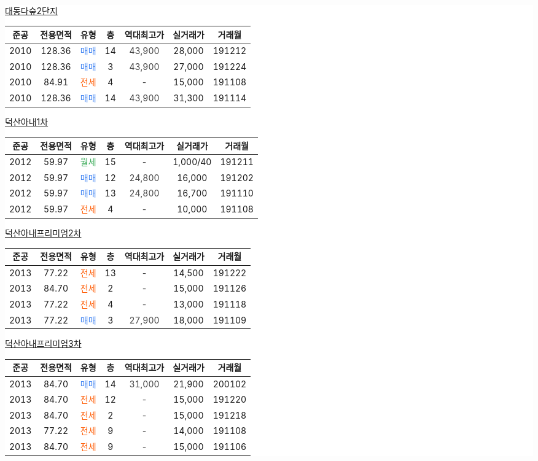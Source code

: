 [대동다숲2단지](https://search.naver.com/search.naver?query=%EA%B2%BD%EC%83%81%EB%82%A8%EB%8F%84+%EA%B1%B0%EC%A0%9C%EC%8B%9C+%EC%95%84%EC%A3%BC%EB%8F%99+%EB%8C%80%EB%8F%99%EB%8B%A4%EC%88%B22%EB%8B%A8%EC%A7%80)

|준공|전용면적|유형|층|역대최고가|실거래가|거래월|
|:---:|:---:|:---:|:---:|:---:|:---:|:---:|
|2010|128.36|<span style="color:#4285f3">매매</span>|14|<span style="color:#444444">43,900</span>|28,000|191212|
|2010|128.36|<span style="color:#4285f3">매매</span>|3|<span style="color:#444444">43,900</span>|27,000|191224|
|2010|84.91|<span style="color:#ff5a00">전세</span>|4|<span style="color:#444444">-</span>|15,000|191108|
|2010|128.36|<span style="color:#4285f3">매매</span>|14|<span style="color:#444444">43,900</span>|31,300|191114|

[덕산아내1차](https://search.naver.com/search.naver?query=%EA%B2%BD%EC%83%81%EB%82%A8%EB%8F%84+%EA%B1%B0%EC%A0%9C%EC%8B%9C+%EC%95%84%EC%A3%BC%EB%8F%99+%EB%8D%95%EC%82%B0%EC%95%84%EB%82%B41%EC%B0%A8)

|준공|전용면적|유형|층|역대최고가|실거래가|거래월|
|:---:|:---:|:---:|:---:|:---:|:---:|:---:|
|2012|59.97|<span style="color:#34a853">월세</span>|15|<span style="color:#444444">-</span>|1,000/40|191211|
|2012|59.97|<span style="color:#4285f3">매매</span>|12|<span style="color:#444444">24,800</span>|16,000|191202|
|2012|59.97|<span style="color:#4285f3">매매</span>|13|<span style="color:#444444">24,800</span>|16,700|191110|
|2012|59.97|<span style="color:#ff5a00">전세</span>|4|<span style="color:#444444">-</span>|10,000|191108|

[덕산아내프리미엄2차](https://search.naver.com/search.naver?query=%EA%B2%BD%EC%83%81%EB%82%A8%EB%8F%84+%EA%B1%B0%EC%A0%9C%EC%8B%9C+%EC%95%84%EC%A3%BC%EB%8F%99+%EB%8D%95%EC%82%B0%EC%95%84%EB%82%B4%ED%94%84%EB%A6%AC%EB%AF%B8%EC%97%842%EC%B0%A8)

|준공|전용면적|유형|층|역대최고가|실거래가|거래월|
|:---:|:---:|:---:|:---:|:---:|:---:|:---:|
|2013|77.22|<span style="color:#ff5a00">전세</span>|13|<span style="color:#444444">-</span>|14,500|191222|
|2013|84.70|<span style="color:#ff5a00">전세</span>|2|<span style="color:#444444">-</span>|15,000|191126|
|2013|77.22|<span style="color:#ff5a00">전세</span>|4|<span style="color:#444444">-</span>|13,000|191118|
|2013|77.22|<span style="color:#4285f3">매매</span>|3|<span style="color:#444444">27,900</span>|18,000|191109|

[덕산아내프리미엄3차](https://search.naver.com/search.naver?query=%EA%B2%BD%EC%83%81%EB%82%A8%EB%8F%84+%EA%B1%B0%EC%A0%9C%EC%8B%9C+%EC%95%84%EC%A3%BC%EB%8F%99+%EB%8D%95%EC%82%B0%EC%95%84%EB%82%B4%ED%94%84%EB%A6%AC%EB%AF%B8%EC%97%843%EC%B0%A8)

|준공|전용면적|유형|층|역대최고가|실거래가|거래월|
|:---:|:---:|:---:|:---:|:---:|:---:|:---:|
|2013|84.70|<span style="color:#4285f3">매매</span>|14|<span style="color:#444444">31,000</span>|21,900|200102|
|2013|84.70|<span style="color:#ff5a00">전세</span>|12|<span style="color:#444444">-</span>|15,000|191220|
|2013|84.70|<span style="color:#ff5a00">전세</span>|2|<span style="color:#444444">-</span>|15,000|191218|
|2013|77.22|<span style="color:#ff5a00">전세</span>|9|<span style="color:#444444">-</span>|14,000|191108|
|2013|84.70|<span style="color:#ff5a00">전세</span>|9|<span style="color:#444444">-</span>|15,000|191106|

